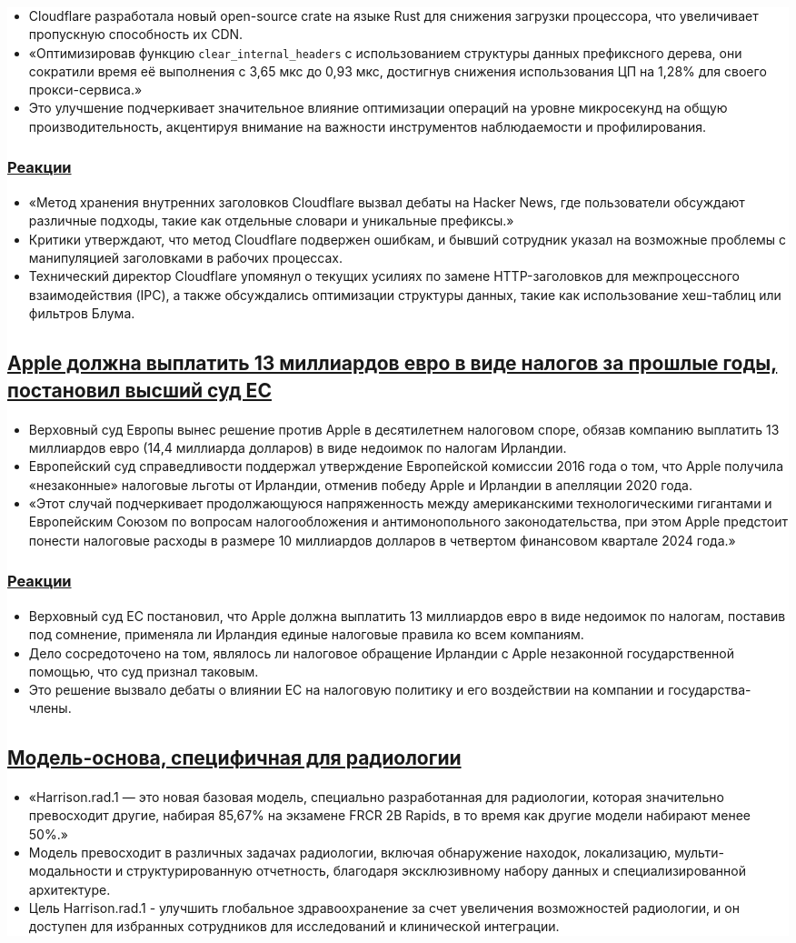 - Cloudflare разработала новый open-source crate на языке Rust для снижения загрузки процессора, что увеличивает пропускную способность их CDN.
- «Оптимизировав функцию `clear_internal_headers` с использованием структуры данных префиксного дерева, они сократили время её выполнения с 3,65 мкс до 0,93 мкс, достигнув снижения использования ЦП на 1,28% для своего прокси-сервиса.»
- Это улучшение подчеркивает значительное влияние оптимизации операций на уровне микросекунд на общую производительность, акцентируя внимание на важности инструментов наблюдаемости и профилирования.

### [Реакции](https://news.ycombinator.com/item?id=41501496)

- «Метод хранения внутренних заголовков Cloudflare вызвал дебаты на Hacker News, где пользователи обсуждают различные подходы, такие как отдельные словари и уникальные префиксы.»
- Критики утверждают, что метод Cloudflare подвержен ошибкам, и бывший сотрудник указал на возможные проблемы с манипуляцией заголовками в рабочих процессах.
- Технический директор Cloudflare упомянул о текущих усилиях по замене HTTP-заголовков для межпроцессного взаимодействия (IPC), а также обсуждались оптимизации структуры данных, такие как использование хеш-таблиц или фильтров Блума.

## [Apple должна выплатить 13 миллиардов евро в виде налогов за прошлые годы, постановил высший суд ЕС](https://www.cnbc.com/2024/09/10/apple-loses-eu-court-battle-over-13-billion-euro-tax-bill-in-ireland.html)

- Верховный суд Европы вынес решение против Apple в десятилетнем налоговом споре, обязав компанию выплатить 13 миллиардов евро (14,4 миллиарда долларов) в виде недоимок по налогам Ирландии.
- Европейский суд справедливости поддержал утверждение Европейской комиссии 2016 года о том, что Apple получила «незаконные» налоговые льготы от Ирландии, отменив победу Apple и Ирландии в апелляции 2020 года.
- «Этот случай подчеркивает продолжающуюся напряженность между американскими технологическими гигантами и Европейским Союзом по вопросам налогообложения и антимонопольного законодательства, при этом Apple предстоит понести налоговые расходы в размере 10 миллиардов долларов в четвертом финансовом квартале 2024 года.»

### [Реакции](https://news.ycombinator.com/item?id=41498358)

- Верховный суд ЕС постановил, что Apple должна выплатить 13 миллиардов евро в виде недоимок по налогам, поставив под сомнение, применяла ли Ирландия единые налоговые правила ко всем компаниям.
- Дело сосредоточено на том, являлось ли налоговое обращение Ирландии с Apple незаконной государственной помощью, что суд признал таковым.
- Это решение вызвало дебаты о влиянии ЕС на налоговую политику и его воздействии на компании и государства-члены.

## [Модель-основа, специфичная для радиологии](https://harrison.ai/harrison-rad-1/)

- «Harrison.rad.1 — это новая базовая модель, специально разработанная для радиологии, которая значительно превосходит другие, набирая 85,67% на экзамене FRCR 2B Rapids, в то время как другие модели набирают менее 50%.»
- Модель превосходит в различных задачах радиологии, включая обнаружение находок, локализацию, мульти-модальности и структурированную отчетность, благодаря эксклюзивному набору данных и специализированной архитектуре.
- Цель Harrison.rad.1 - улучшить глобальное здравоохранение за счет увеличения возможностей радиологии, и он доступен для избранных сотрудников для исследований и клинической интеграции.
